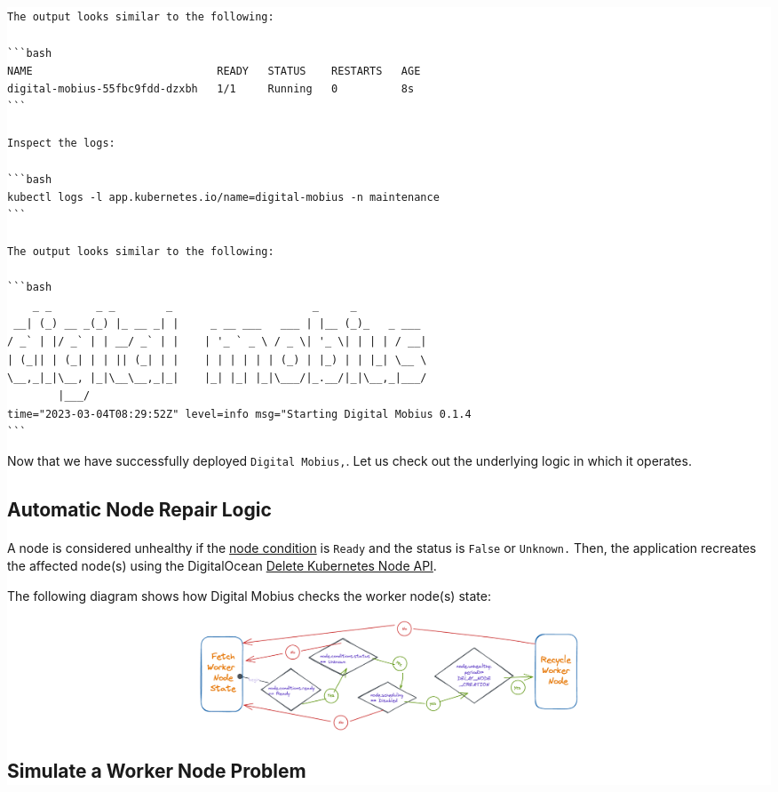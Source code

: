     The output looks similar to the following:

    ```bash
    NAME                             READY   STATUS    RESTARTS   AGE
    digital-mobius-55fbc9fdd-dzxbh   1/1     Running   0          8s
    ```

    Inspect the logs:

    ```bash
    kubectl logs -l app.kubernetes.io/name=digital-mobius -n maintenance
    ```

    The output looks similar to the following:

    ```bash
        _ _       _ _        _                      _     _           
     __| (_) __ _(_) |_ __ _| |     _ __ ___   ___ | |__ (_)_   _ ___ 
    / _` | |/ _` | | __/ _` | |    | '_ ` _ \ / _ \| '_ \| | | | / __|
    | (_|| | (_| | | || (_| | |    | | | | | | (_) | |_) | | |_| \__ \
    \__,_|_|\__, |_|\__\__,_|_|    |_| |_| |_|\___/|_.__/|_|\__,_|___/
            |___/                                                     
    time="2023-03-04T08:29:52Z" level=info msg="Starting Digital Mobius 0.1.4
    ```

Now that we have successfully deployed `Digital Mobius,`. Let us check out the underlying logic in which it operates.

## Automatic Node Repair Logic

 A node is considered unhealthy if the [node condition](https://kubernetes.io/docs/concepts/architecture/nodes/#condition) is `Ready` and the status is `False` or `Unknown.` Then, the application recreates the affected node(s) using the DigitalOcean [Delete Kubernetes Node API](https://docs.digitalocean.com/reference/api/api-reference/#operation/kubernetes_delete_node).

The following diagram shows how Digital Mobius checks the worker node(s) state:

<img src="./content/img/digital-mobius-flow.png?raw=true" alt="mobius-flow" style="display:block; margin:auto; width:50%">

## Simulate a Worker Node Problem
